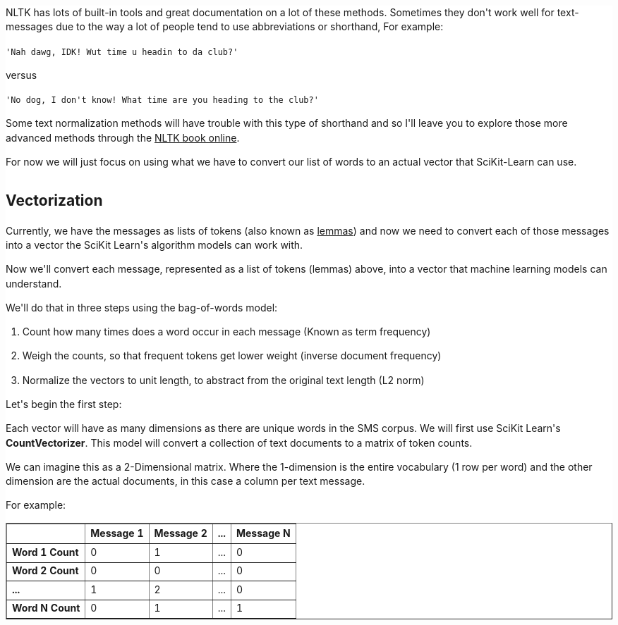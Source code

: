 NLTK has lots of built-in tools and great documentation on a lot of these methods. Sometimes they don't work well for text-messages due to the way a lot of people tend to use abbreviations or shorthand, For example:
    
    'Nah dawg, IDK! Wut time u headin to da club?'
    
versus

    'No dog, I don't know! What time are you heading to the club?'
    
Some text normalization methods will have trouble with this type of shorthand and so I'll leave you to explore those more advanced methods through the [NLTK book online](http://www.nltk.org/book/).

For now we will just focus on using what we have to convert our list of words to an actual vector that SciKit-Learn can use.

## Vectorization

Currently, we have the messages as lists of tokens (also known as [lemmas](http://nlp.stanford.edu/IR-book/html/htmledition/stemming-and-lemmatization-1.html)) and now we need to convert each of those messages into a vector the SciKit Learn's algorithm models can work with.

Now we'll convert each message, represented as a list of tokens (lemmas) above, into a vector that machine learning models can understand.

We'll do that in three steps using the bag-of-words model:

1. Count how many times does a word occur in each message (Known as term frequency)

2. Weigh the counts, so that frequent tokens get lower weight (inverse document frequency)

3. Normalize the vectors to unit length, to abstract from the original text length (L2 norm)

Let's begin the first step:

Each vector will have as many dimensions as there are unique words in the SMS corpus.  We will first use SciKit Learn's **CountVectorizer**. This model will convert a collection of text documents to a matrix of token counts.

We can imagine this as a 2-Dimensional matrix. Where the 1-dimension is the entire vocabulary (1 row per word) and the other dimension are the actual documents, in this case a column per text message. 

For example:

<table border = “1“>
<tr>
<th></th> <th>Message 1</th> <th>Message 2</th> <th>...</th> <th>Message N</th> 
</tr>
<tr>
<td><b>Word 1 Count</b></td><td>0</td><td>1</td><td>...</td><td>0</td>
</tr>
<tr>
<td><b>Word 2 Count</b></td><td>0</td><td>0</td><td>...</td><td>0</td>
</tr>
<tr>
<td><b>...</b></td> <td>1</td><td>2</td><td>...</td><td>0</td>
</tr>
<tr>
<td><b>Word N Count</b></td> <td>0</td><td>1</td><td>...</td><td>1</td>
</tr>
</table>
